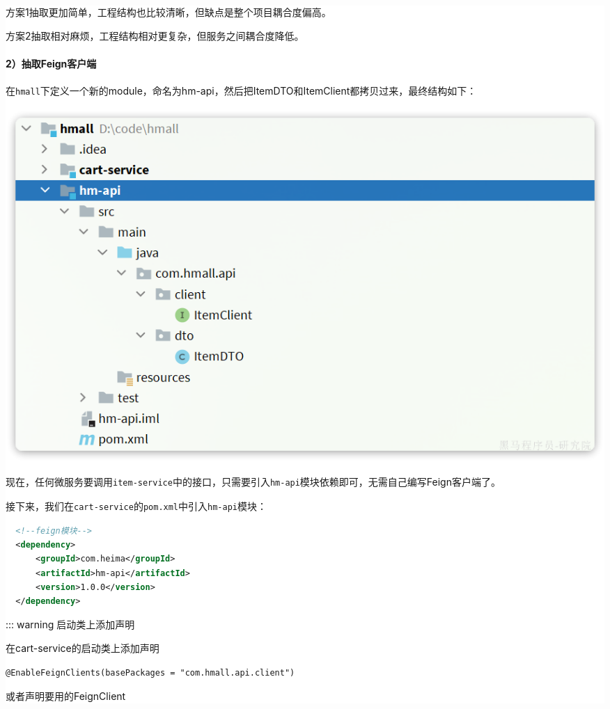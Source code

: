 方案1抽取更加简单，工程结构也比较清晰，但缺点是整个项目耦合度偏高。

方案2抽取相对麻烦，工程结构相对更复杂，但服务之间耦合度降低。

#### 2）抽取Feign客户端

在`hmall`下定义一个新的module，命名为hm-api，然后把ItemDTO和ItemClient都拷贝过来，最终结构如下：

![](/image/cloud/cloud2.png)

现在，任何微服务要调用`item-service`中的接口，只需要引入`hm-api`模块依赖即可，无需自己编写Feign客户端了。

接下来，我们在`cart-service`的`pom.xml`中引入`hm-api`模块：

```xml
  <!--feign模块-->
  <dependency>
      <groupId>com.heima</groupId>
      <artifactId>hm-api</artifactId>
      <version>1.0.0</version>
  </dependency>
```

::: warning 启动类上添加声明

在cart-service的启动类上添加声明

`@EnableFeignClients(basePackages = "com.hmall.api.client")`

或者声明要用的FeignClient
